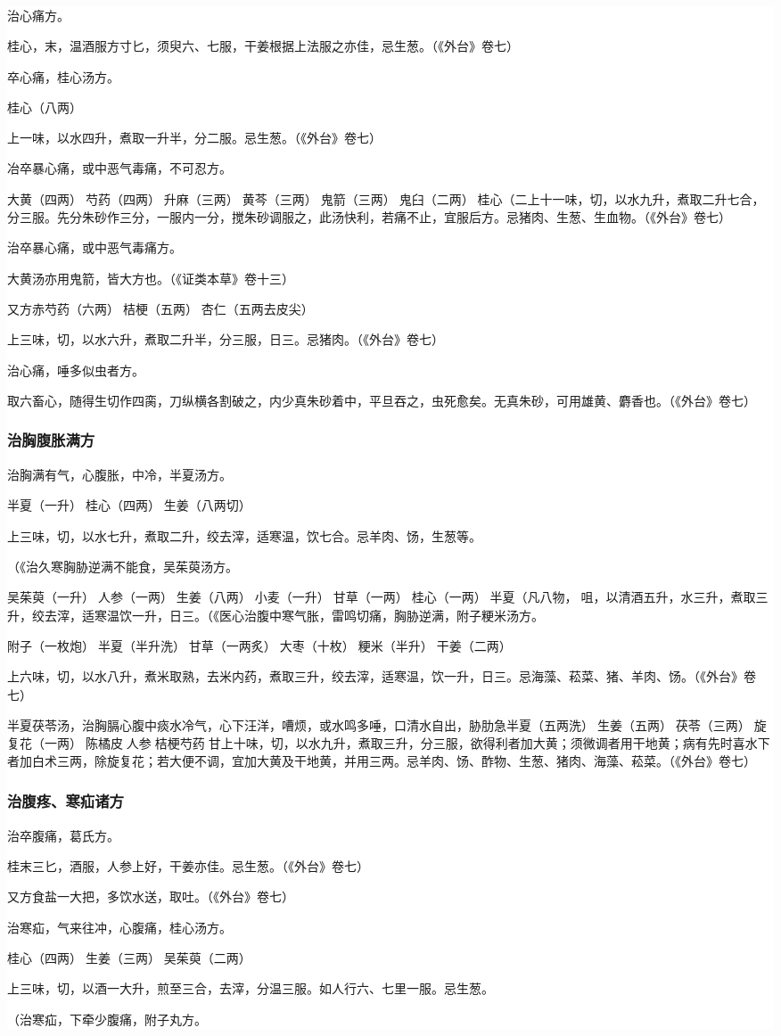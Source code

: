 治心痛方。  

桂心，末，温酒服方寸匕，须臾六、七服，干姜根据上法服之亦佳，忌生葱。（《外台》卷七）  

卒心痛，桂心汤方。  

桂心（八两）  

上一味，以水四升，煮取一升半，分二服。忌生葱。（《外台》卷七）  

冶卒暴心痛，或中恶气毒痛，不可忍方。  

大黄（四两） 芍药（四两） 升麻（三两） 黄芩（三两） 鬼箭（三两） 鬼臼（二两） 桂心（二上十一味，切，以水九升，煮取二升七合，分三服。先分朱砂作三分，一服内一分，搅朱砂调服之，此汤快利，若痛不止，宜服后方。忌猪肉、生葱、生血物。（《外台》卷七）  

治卒暴心痛，或中恶气毒痛方。  

大黄汤亦用鬼箭，皆大方也。（《证类本草》卷十三）  

又方赤芍药（六两） 桔梗（五两） 杏仁（五两去皮尖）  

上三味，切，以水六升，煮取二升半，分三服，日三。忌猪肉。（《外台》卷七）  

治心痛，唾多似虫者方。  

取六畜心，随得生切作四脔，刀纵横各割破之，内少真朱砂着中，平旦吞之，虫死愈矣。无真朱砂，可用雄黄、麝香也。（《外台》卷七）  

### 治胸腹胀满方  

治胸满有气，心腹胀，中冷，半夏汤方。  

半夏（一升） 桂心（四两） 生姜（八两切）  

上三味，切，以水七升，煮取二升，绞去滓，适寒温，饮七合。忌羊肉、饧，生葱等。  

（《治久寒胸胁逆满不能食，吴茱萸汤方。  

吴茱萸（一升） 人参（一两） 生姜（八两） 小麦（一升） 甘草（一两） 桂心（一两） 半夏（凡八物， 咀，以清酒五升，水三升，煮取三升，绞去滓，适寒温饮一升，日三。（《医心治腹中寒气胀，雷鸣切痛，胸胁逆满，附子粳米汤方。  

附子（一枚炮） 半夏（半升洗） 甘草（一两炙） 大枣（十枚） 粳米（半升） 干姜（二两）  

上六味，切，以水八升，煮米取熟，去米内药，煮取三升，绞去滓，适寒温，饮一升，日三。忌海藻、菘菜、猪、羊肉、饧。（《外台》卷七）  

半夏茯苓汤，治胸膈心腹中痰水冷气，心下汪洋，嘈烦，或水鸣多唾，口清水自出，胁肋急半夏（五两洗） 生姜（五两） 茯苓（三两） 旋复花（一两） 陈橘皮 人参 桔梗芍药 甘上十味，切，以水九升，煮取三升，分三服，欲得利者加大黄；须微调者用干地黄；病有先时喜水下者加白术三两，除旋复花；若大便不调，宜加大黄及干地黄，并用三两。忌羊肉、饧、酢物、生葱、猪肉、海藻、菘菜。（《外台》卷七）  

### 治腹疼、寒疝诸方  

治卒腹痛，葛氏方。  

桂末三匕，酒服，人参上好，干姜亦佳。忌生葱。（《外台》卷七）  

又方食盐一大把，多饮水送，取吐。（《外台》卷七）  

治寒疝，气来往冲，心腹痛，桂心汤方。  

桂心（四两） 生姜（三两） 吴茱萸（二两）  

上三味，切，以酒一大升，煎至三合，去滓，分温三服。如人行六、七里一服。忌生葱。  

（治寒疝，下牵少腹痛，附子丸方。  
